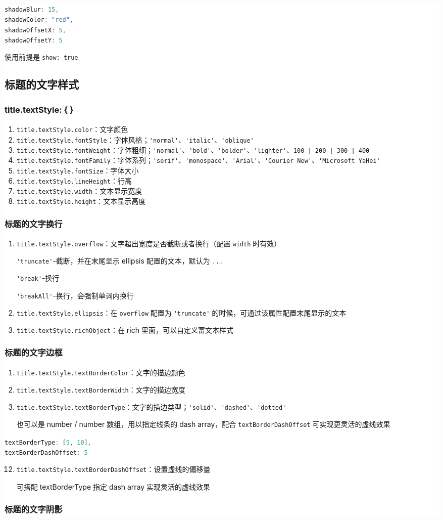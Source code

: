 ```js
shadowBlur: 15,
shadowColor: "red",
shadowOffsetX: 5,
shadowOffsetY: 5
```

使用前提是 `show: true`

## 标题的文字样式

### title.textStyle: { }

1. `title.textStyle.color`：文字颜色
2. `title.textStyle.fontStyle`：字体风格；`'normal'`、`'italic'`、`'oblique'`
3. `title.textStyle.fontWeight`：字体粗细；`'normal'`、`'bold'`、`'bolder'`、`'lighter'`、`100 | 200 | 300 | 400`
4. `title.textStyle.fontFamily`：字体系列；`'serif'`、`'monospace'`、`'Arial'`、`'Courier New'`、`'Microsoft YaHei'`
5. `title.textStyle.fontSize`：字体大小
6. `title.textStyle.lineHeight`：行高
7. `title.textStyle.width`：文本显示宽度
8. `title.textStyle.height`：文本显示高度

### 标题的文字换行

1. `title.textStyle.overflow`：文字超出宽度是否截断或者换行（配置 `width` 时有效）

   `'truncate'`-截断，并在末尾显示 ellipsis 配置的文本，默认为 `...`

   `'break'`-换行

   `'breakAll'`-换行，会强制单词内换行

2. `title.textStyle.ellipsis`：在 `overflow` 配置为 `'truncate'` 的时候，可通过该属性配置末尾显示的文本

3. `title.textStyle.richObject`：在 rich 里面，可以自定义富文本样式

### 标题的文字边框

1. `title.textStyle.textBorderColor`：文字的描边颜色

2. `title.textStyle.textBorderWidth`：文字的描边宽度

3. `title.textStyle.textBorderType`：文字的描边类型；`'solid'`、`'dashed'`、`'dotted'`

   也可以是 number / number 数组，用以指定线条的 dash array，配合 `textBorderDashOffset` 可实现更灵活的虚线效果

```js
textBorderType: [5, 10],
textBorderDashOffset: 5
```

12. `title.textStyle.textBorderDashOffset`：设置虚线的偏移量

    可搭配 textBorderType 指定 dash array 实现灵活的虚线效果

### 标题的文字阴影
